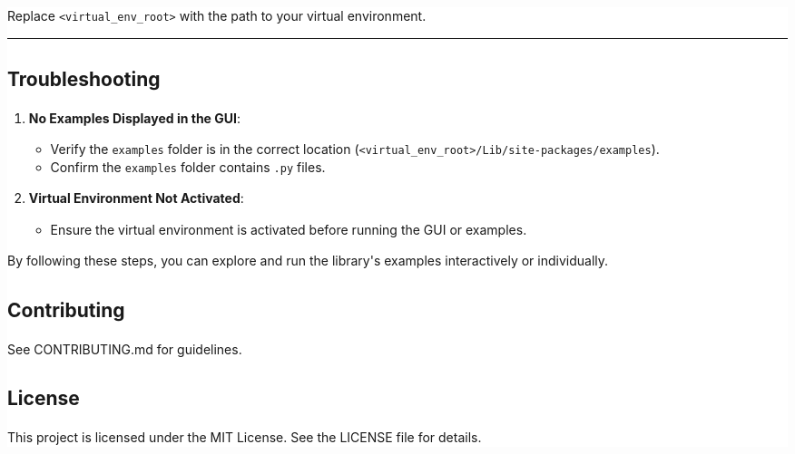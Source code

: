 Replace `<virtual_env_root>` with the path to your virtual environment.

---

## **Troubleshooting**

1. **No Examples Displayed in the GUI**:
   - Verify the `examples` folder is in the correct location (`<virtual_env_root>/Lib/site-packages/examples`).
   - Confirm the `examples` folder contains `.py` files.

2. **Virtual Environment Not Activated**:
   - Ensure the virtual environment is activated before running the GUI or examples.

By following these steps, you can explore and run the library's examples interactively or individually.


## Contributing

See CONTRIBUTING.md for guidelines.

## License

This project is licensed under the MIT License. See the LICENSE file for details.
